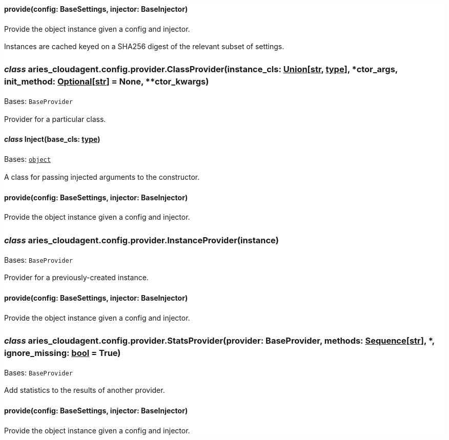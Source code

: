 
#### provide(config: BaseSettings, injector: BaseInjector)
Provide the object instance given a config and injector.

Instances are cached keyed on a SHA256 digest of the relevant subset
of settings.


### _class_ aries_cloudagent.config.provider.ClassProvider(instance_cls: [Union](https://docs.python.org/3/library/typing.html#typing.Union)[[str](https://docs.python.org/3/library/stdtypes.html#str), [type](https://docs.python.org/3/library/functions.html#type)], \*ctor_args, init_method: [Optional](https://docs.python.org/3/library/typing.html#typing.Optional)[[str](https://docs.python.org/3/library/stdtypes.html#str)] = None, \*\*ctor_kwargs)
Bases: `BaseProvider`

Provider for a particular class.


#### _class_ Inject(base_cls: [type](https://docs.python.org/3/library/functions.html#type))
Bases: [`object`](https://docs.python.org/3/library/functions.html#object)

A class for passing injected arguments to the constructor.


#### provide(config: BaseSettings, injector: BaseInjector)
Provide the object instance given a config and injector.


### _class_ aries_cloudagent.config.provider.InstanceProvider(instance)
Bases: `BaseProvider`

Provider for a previously-created instance.


#### provide(config: BaseSettings, injector: BaseInjector)
Provide the object instance given a config and injector.


### _class_ aries_cloudagent.config.provider.StatsProvider(provider: BaseProvider, methods: [Sequence](https://docs.python.org/3/library/typing.html#typing.Sequence)[[str](https://docs.python.org/3/library/stdtypes.html#str)], \*, ignore_missing: [bool](https://docs.python.org/3/library/functions.html#bool) = True)
Bases: `BaseProvider`

Add statistics to the results of another provider.


#### provide(config: BaseSettings, injector: BaseInjector)
Provide the object instance given a config and injector.
